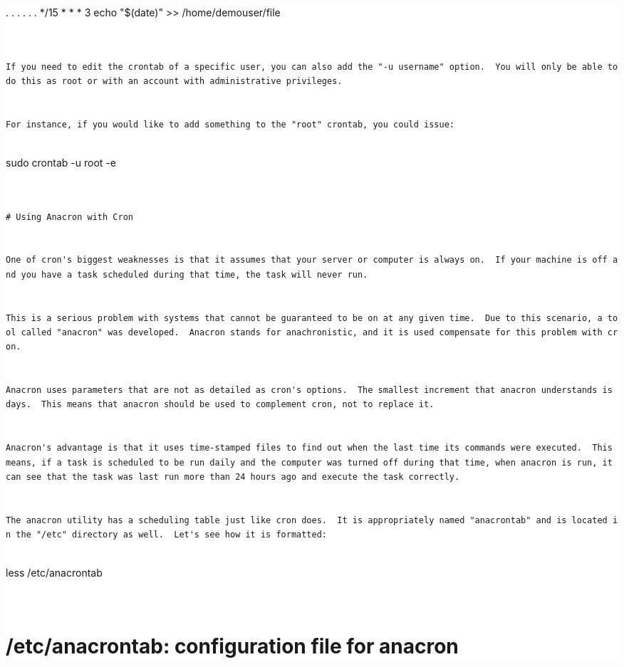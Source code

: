 ```
```
. . .
. . .
*/15 * * * 3 echo "$(date)" >> /home/demouser/file
```


If you need to edit the crontab of a specific user, you can also add the "-u username" option.  You will only be able to do this as root or with an account with administrative privileges.


For instance, if you would like to add something to the "root" crontab, you could issue:


```
sudo crontab -u root -e
```


# Using Anacron with Cron


One of cron's biggest weaknesses is that it assumes that your server or computer is always on.  If your machine is off and you have a task scheduled during that time, the task will never run.


This is a serious problem with systems that cannot be guaranteed to be on at any given time.  Due to this scenario, a tool called "anacron" was developed.  Anacron stands for anachronistic, and it is used compensate for this problem with cron.


Anacron uses parameters that are not as detailed as cron's options.  The smallest increment that anacron understands is days.  This means that anacron should be used to complement cron, not to replace it.


Anacron's advantage is that it uses time-stamped files to find out when the last time its commands were executed.  This means, if a task is scheduled to be run daily and the computer was turned off during that time, when anacron is run, it can see that the task was last run more than 24 hours ago and execute the task correctly.


The anacron utility has a scheduling table just like cron does.  It is appropriately named "anacrontab" and is located in the "/etc" directory as well.  Let's see how it is formatted:


```
less /etc/anacrontab
```


```
# /etc/anacrontab: configuration file for anacron
